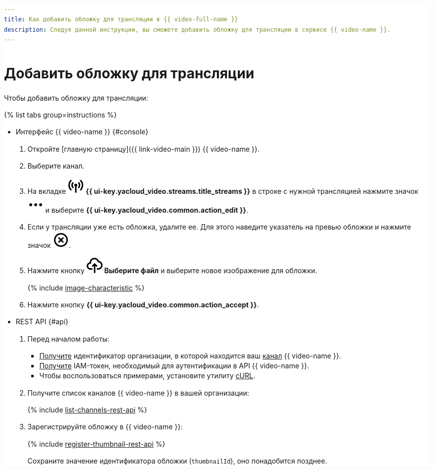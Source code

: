 ```yaml
---
title: Как добавить обложку для трансляции в {{ video-full-name }}
description: Следуя данной инструкции, вы сможете добавить обложку для трансляции в сервисе {{ video-name }}.
---
```


# Добавить обложку для трансляции

Чтобы добавить обложку для трансляции:

{% list tabs group=instructions %}

- Интерфейс {{ video-name }} {#console}

  1. Откройте [главную страницу]({{ link-video-main }}) {{ video-name }}.
  1. Выберите канал.
  1. На вкладке ![image](../../../_assets/console-icons/antenna-signal.svg) **{{ ui-key.yacloud_video.streams.title_streams }}** в строке с нужной трансляцией нажмите значок ![image](../../../_assets/console-icons/ellipsis.svg) и выберите **{{ ui-key.yacloud_video.common.action_edit }}**.
  1. Если у трансляции уже есть обложка, удалите ее. Для этого наведите указатель на превью обложки и нажмите значок ![image](../../../_assets/console-icons/circle-xmark.svg).
  1. Нажмите кнопку ![image](../../../_assets/console-icons/cloud-arrow-up-in.svg) **Выберите файл** и выберите новое изображение для обложки.

      {% include [image-characteristic](../../../_includes/video/image-characteristic.md) %}

  1. Нажмите кнопку **{{ ui-key.yacloud_video.common.action_accept }}**.

- REST API {#api}

  1. Перед началом работы:
  
      * [Получите](../../../organization/operations/organization-get-id.md) идентификатор организации, в которой находится ваш [канал](../../concepts/index.md#channels) {{ video-name }}.
      * [Получите](../../api-ref/authentication.md) IAM-токен, необходимый для аутентификации в API {{ video-name }}.
      * Чтобы воспользоваться примерами, установите утилиту [cURL](https://curl.haxx.se).
  1. Получите список каналов {{ video-name }} в вашей организации:

      {% include [list-channels-rest-api](../../../_includes/video/list-channels-rest-api.md) %}

  1. Зарегистрируйте обложку в {{ video-name }}:

      {% include [register-thumbnail-rest-api](../../../_includes/video/register-thumbnail-rest-api.md) %}

      Сохраните значение идентификатора обложки (`thumbnailId`), оно понадобится позднее.

